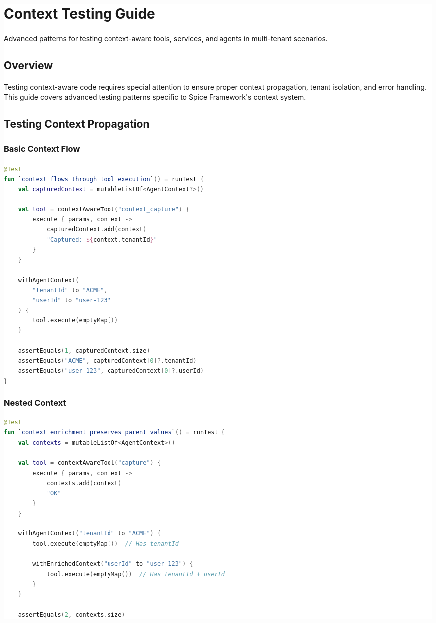 # Context Testing Guide

Advanced patterns for testing context-aware tools, services, and agents in multi-tenant scenarios.

## Overview

Testing context-aware code requires special attention to ensure proper context propagation, tenant isolation, and error handling. This guide covers advanced testing patterns specific to Spice Framework's context system.

## Testing Context Propagation

### Basic Context Flow

```kotlin
@Test
fun `context flows through tool execution`() = runTest {
    val capturedContext = mutableListOf<AgentContext?>()

    val tool = contextAwareTool("context_capture") {
        execute { params, context ->
            capturedContext.add(context)
            "Captured: ${context.tenantId}"
        }
    }

    withAgentContext(
        "tenantId" to "ACME",
        "userId" to "user-123"
    ) {
        tool.execute(emptyMap())
    }

    assertEquals(1, capturedContext.size)
    assertEquals("ACME", capturedContext[0]?.tenantId)
    assertEquals("user-123", capturedContext[0]?.userId)
}
```

### Nested Context

```kotlin
@Test
fun `context enrichment preserves parent values`() = runTest {
    val contexts = mutableListOf<AgentContext>()

    val tool = contextAwareTool("capture") {
        execute { params, context ->
            contexts.add(context)
            "OK"
        }
    }

    withAgentContext("tenantId" to "ACME") {
        tool.execute(emptyMap())  // Has tenantId

        withEnrichedContext("userId" to "user-123") {
            tool.execute(emptyMap())  // Has tenantId + userId
        }
    }

    assertEquals(2, contexts.size)

```